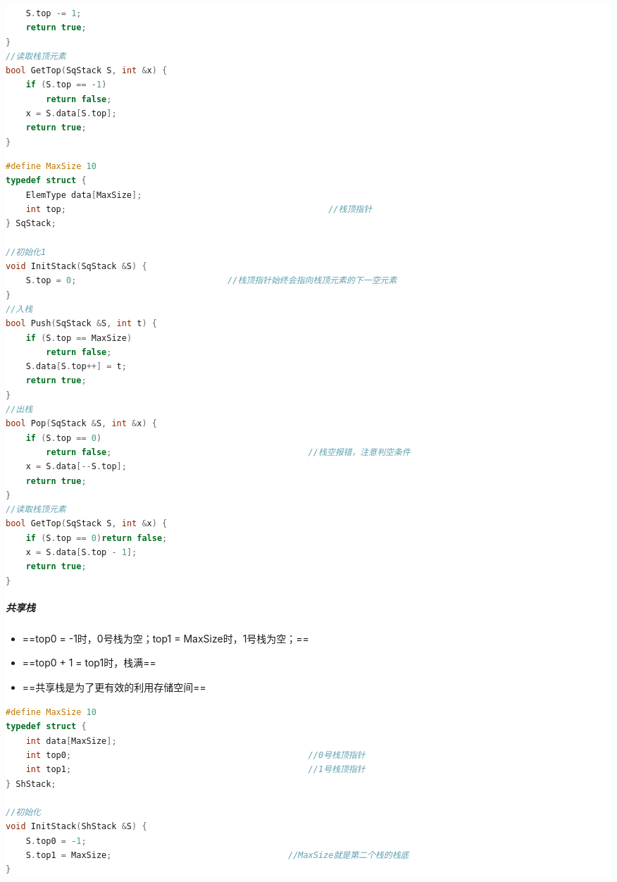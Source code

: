 ```c
    S.top -= 1;
    return true;
}
//读取栈顶元素
bool GetTop(SqStack S, int &x) {
    if (S.top == -1)
        return false;
    x = S.data[S.top];
    return true;
}
```

```c
#define MaxSize 10
typedef struct {
    ElemType data[MaxSize];
    int top;													//栈顶指针
} SqStack;

//初始化1
void InitStack(SqStack &S) {
    S.top = 0;								//栈顶指针始终会指向栈顶元素的下一空元素
}
//入栈
bool Push(SqStack &S, int t) {
    if (S.top == MaxSize)
        return false;
    S.data[S.top++] = t;
    return true;
}
//出栈
bool Pop(SqStack &S, int &x) {
    if (S.top == 0)
        return false;										//栈空报错，注意判空条件
    x = S.data[--S.top];
    return true;
}
//读取栈顶元素
bool GetTop(SqStack S, int &x) {
    if (S.top == 0)return false;
    x = S.data[S.top - 1];
    return true;
}
```

##### 共享栈

* ==top0 = -1时，0号栈为空；top1 = MaxSize时，1号栈为空；==

* ==top0 + 1 = top1时，栈满==
* ==共享栈是为了更有效的利用存储空间==

```c
#define MaxSize 10
typedef struct {
    int data[MaxSize];
    int top0;												//0号栈顶指针
    int top1;												//1号栈顶指针
} ShStack;

//初始化
void InitStack(ShStack &S) {
    S.top0 = -1;
    S.top1 = MaxSize;									//MaxSize就是第二个栈的栈底
}
```

[^2]: 即每个结点只存储数据元素
[^3]: 即带头结点时，不管是否为空链，头指针都指向头结点
